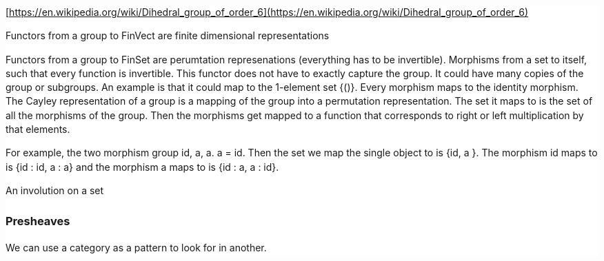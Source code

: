 



[https://en.wikipedia.org/wiki/Dihedral_group_of_order_6](https://en.wikipedia.org/wiki/Dihedral_group_of_order_6)



















Functors from a group to FinVect are finite dimensional representations







Functors from a group to FinSet are perumtation represenations (everything has to be invertible). Morphisms from a set to itself, such that every function is invertible. This functor does not have to exactly capture the group. It could have many copies of the group or subgroups. An example is that it could map to the 1-element set {()}. Every morphism maps to the identity morphism. The Cayley representation of a group is a mapping of the group into a permutation representation. The set it maps to is the set of all the morphisms of the group. Then the morphisms get mapped to a function that corresponds to right or left multiplication by that elements.







For example, the two morphism  group id, a,   a. a = id. Then the set we map the single object to is {id, a }. The morphism id maps to is {id : id, a : a} and the morphism a maps to is {id : a, a : id}.







An involution on a set 







### Presheaves







We can use a category as a pattern to look for in another. 



